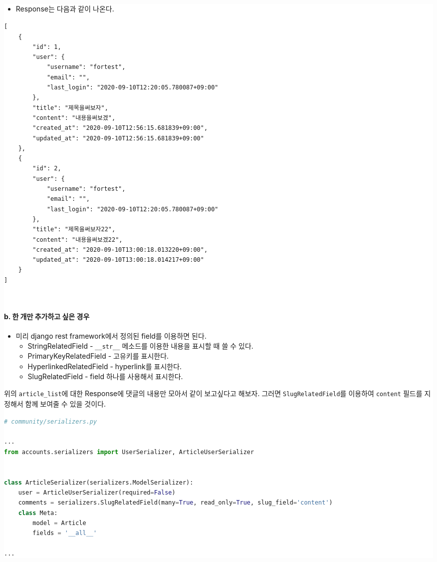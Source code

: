 - Response는 다음과 같이 나온다.

```
[
    {
        "id": 1,
        "user": {
            "username": "fortest",
            "email": "",
            "last_login": "2020-09-10T12:20:05.780087+09:00"
        },
        "title": "제목을써보자",
        "content": "내용을써보겠",
        "created_at": "2020-09-10T12:56:15.681839+09:00",
        "updated_at": "2020-09-10T12:56:15.681839+09:00"
    },
    {
        "id": 2,
        "user": {
            "username": "fortest",
            "email": "",
            "last_login": "2020-09-10T12:20:05.780087+09:00"
        },
        "title": "제목을써보자22",
        "content": "내용을써보겠22",
        "created_at": "2020-09-10T13:00:18.013220+09:00",
        "updated_at": "2020-09-10T13:00:18.014217+09:00"
    }
]
```

<br>

#### b. 한 개만 추가하고 싶은 경우

- 미리 django rest framework에서 정의된 field를 이용하면 된다.
  - StringRelatedField - `__str__` 메소드를 이용한 내용을 표시할 때 쓸 수 있다.
  - PrimaryKeyRelatedField - 고유키를 표시한다.
  - HyperlinkedRelatedField - hyperlink를 표시한다.
  - SlugRelatedField - field 하나를 사용해서 표시한다.

위의 `article_list`에 대한 Response에 댓글의 내용만 모아서 같이 보고싶다고 해보자. 그러면 `SlugRelatedField`를 이용하여 `content` 필드를 지정해서 함께 보여줄 수 있을 것이다.

```python
# community/serializers.py

...
from accounts.serializers import UserSerializer, ArticleUserSerializer


class ArticleSerializer(serializers.ModelSerializer):
    user = ArticleUserSerializer(required=False)
    comments = serializers.SlugRelatedField(many=True, read_only=True, slug_field='content')
    class Meta:
        model = Article
        fields = '__all__'

...
```
